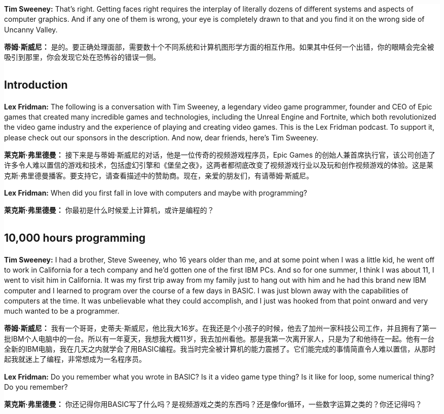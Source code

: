 **Tim Sweeney:** That’s right. Getting faces right requires the
interplay of literally dozens of different systems and aspects of
computer graphics. And if any one of them is wrong, your eye is
completely drawn to that and you find it on the wrong side of Uncanny
Valley.

**蒂姆·斯威尼：**
是的。要正确处理面部，需要数十个不同系统和计算机图形学方面的相互作用。如果其中任何一个出错，你的眼睛会完全被吸引到那里，你会发现它处在恐怖谷的错误一侧。

## Introduction

**Lex Fridman:** The following is a conversation with Tim Sweeney, a
legendary video game programmer, founder and CEO of Epic games that
created many incredible games and technologies, including the Unreal
Engine and Fortnite, which both revolutionized the video game industry
and the experience of playing and creating video games. This is the Lex
Fridman podcast. To support it, please check out our sponsors in the
description. And now, dear friends, here’s Tim Sweeney.

**莱克斯·弗里德曼：**
接下来是与蒂姆·斯威尼的对话，他是一位传奇的视频游戏程序员，Epic Games
的创始人兼首席执行官，该公司创造了许多令人难以置信的游戏和技术，包括虚幻引擎和《堡垒之夜》，这两者都彻底改变了视频游戏行业以及玩和创作视频游戏的体验。这是莱克斯·弗里德曼播客。要支持它，请查看描述中的赞助商。现在，亲爱的朋友们，有请蒂姆·斯威尼。

**Lex Fridman:** When did you first fall in love with computers and
maybe with programming?

**莱克斯·弗里德曼：** 你最初是什么时候爱上计算机，或许是编程的？

## 10,000 hours programming

**Tim Sweeney:** I had a brother, Steve Sweeney, who 16 years older than
me, and at some point when I was a little kid, he went off to work in
California for a tech company and he’d gotten one of the first IBM PCs.
And so for one summer, I think I was about 11, I went to visit him in
California. It was my first trip away from my family just to hang out
with him and he had this brand new IBM computer and I learned to program
over the course of a few days in BASIC. I was just blown away with the
capabilities of computers at the time. It was unbelievable what they
could accomplish, and I just was hooked from that point onward and very
much wanted to be a programmer.

**蒂姆·斯威尼：**
我有一个哥哥，史蒂夫·斯威尼，他比我大16岁。在我还是个小孩子的时候，他去了加州一家科技公司工作，并且拥有了第一批IBM个人电脑中的一台。所以有一年夏天，我想我大概11岁，我去加州看他。那是我第一次离开家人，只是为了和他待在一起。他有一台全新的IBM电脑，我在几天之内就学会了用BASIC编程。我当时完全被计算机的能力震撼了。它们能完成的事情简直令人难以置信，从那时起我就迷上了编程，非常想成为一名程序员。

**Lex Fridman:** Do you remember what you wrote in BASIC? Is it a video
game type thing? Is it like for loop, some numerical thing? Do you
remember?

**莱克斯·弗里德曼：**
你还记得你用BASIC写了什么吗？是视频游戏之类的东西吗？还是像for循环，一些数字运算之类的？你还记得吗？
